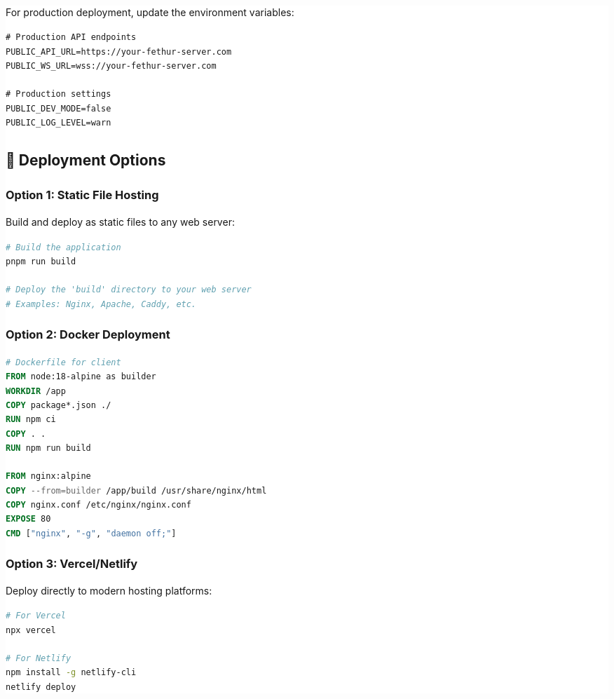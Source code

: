 For production deployment, update the environment variables:

```env
# Production API endpoints
PUBLIC_API_URL=https://your-fethur-server.com
PUBLIC_WS_URL=wss://your-fethur-server.com

# Production settings
PUBLIC_DEV_MODE=false
PUBLIC_LOG_LEVEL=warn
```

## 🚢 Deployment Options

### Option 1: Static File Hosting

Build and deploy as static files to any web server:

```bash
# Build the application
pnpm run build

# Deploy the 'build' directory to your web server
# Examples: Nginx, Apache, Caddy, etc.
```

### Option 2: Docker Deployment

```dockerfile
# Dockerfile for client
FROM node:18-alpine as builder
WORKDIR /app
COPY package*.json ./
RUN npm ci
COPY . .
RUN npm run build

FROM nginx:alpine
COPY --from=builder /app/build /usr/share/nginx/html
COPY nginx.conf /etc/nginx/nginx.conf
EXPOSE 80
CMD ["nginx", "-g", "daemon off;"]
```

### Option 3: Vercel/Netlify

Deploy directly to modern hosting platforms:

```bash
# For Vercel
npx vercel

# For Netlify
npm install -g netlify-cli
netlify deploy
```
